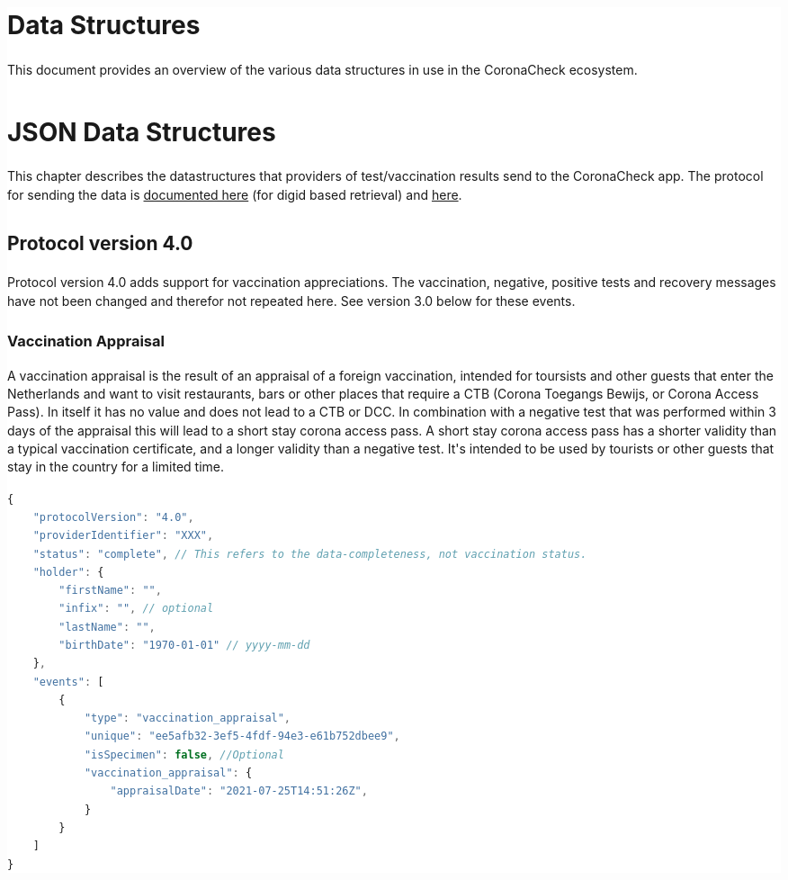 # Data Structures

This document provides an overview of the various data structures in use in the CoronaCheck ecosystem. 

# JSON Data Structures

This chapter describes the datastructures that providers of test/vaccination results send to the CoronaCheck app. The protocol for sending the data is [documented here](providing-events-by-digid.md) (for digid based retrieval) and [here](providing-events-by-token.md).

## Protocol version 4.0

Protocol version 4.0 adds support for vaccination appreciations. The vaccination, negative, positive tests and recovery messages have not been changed and therefor not repeated here. See version 3.0 below for these events.

### Vaccination Appraisal

A vaccination appraisal is the result of an appraisal of a foreign vaccination, intended for toursists and other guests that enter the Netherlands and want to visit restaurants, bars or other places that require a CTB (Corona Toegangs Bewijs, or Corona Access Pass). In itself it has no value and does not lead to a CTB or DCC. In combination with a negative test that was performed within 3 days of the appraisal this will lead to a short stay corona access pass. A short stay corona access pass has a shorter validity than a typical vaccination certificate, and a longer validity than a negative test. It's intended to be used by tourists or other guests that stay in the country for a limited time.

```javascript
{
    "protocolVersion": "4.0",
    "providerIdentifier": "XXX",
    "status": "complete", // This refers to the data-completeness, not vaccination status.
    "holder": {
        "firstName": "",
        "infix": "", // optional 
        "lastName": "",
        "birthDate": "1970-01-01" // yyyy-mm-dd 
    },
    "events": [
        {
            "type": "vaccination_appraisal",
            "unique": "ee5afb32-3ef5-4fdf-94e3-e61b752dbee9",
            "isSpecimen": false, //Optional
            "vaccination_appraisal": {
                "appraisalDate": "2021-07-25T14:51:26Z",
            }
        }
    ]    
}
```
